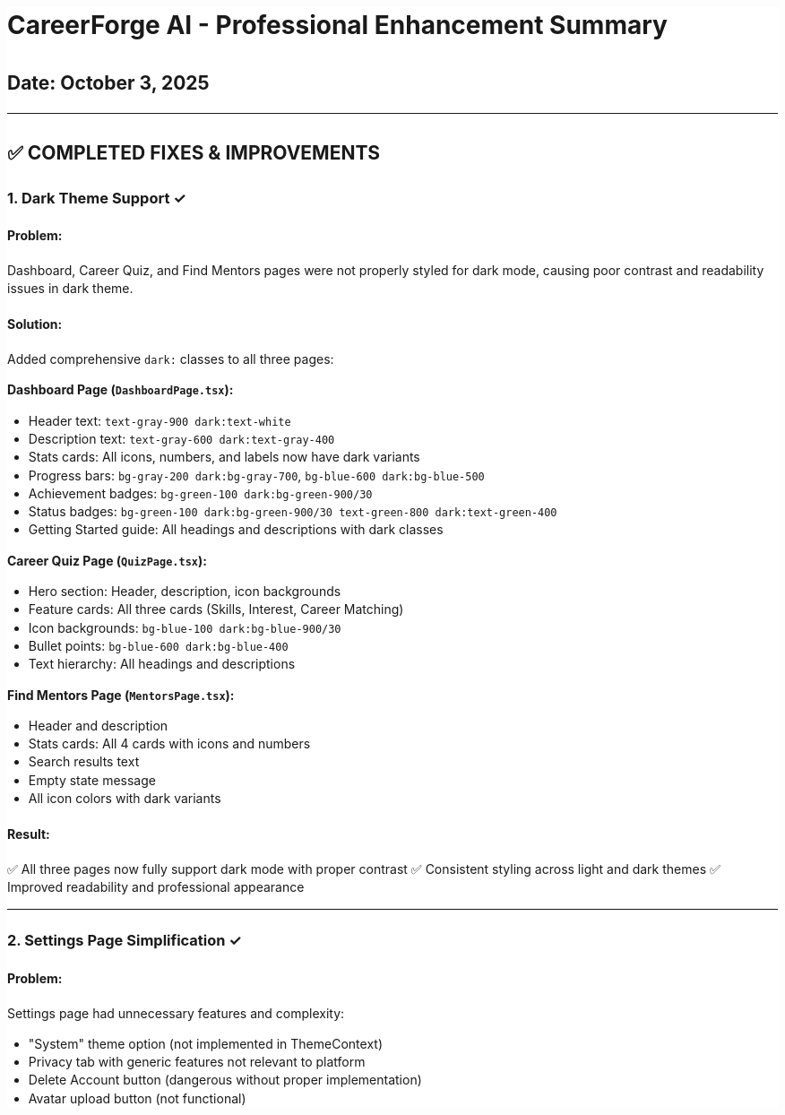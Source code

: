# CareerForge AI - Professional Enhancement Summary

## Date: October 3, 2025

---

## ✅ COMPLETED FIXES & IMPROVEMENTS

### 1. **Dark Theme Support** ✓

#### Problem:
Dashboard, Career Quiz, and Find Mentors pages were not properly styled for dark mode, causing poor contrast and readability issues in dark theme.

#### Solution:
Added comprehensive `dark:` classes to all three pages:

**Dashboard Page (`DashboardPage.tsx`):**
- Header text: `text-gray-900 dark:text-white`
- Description text: `text-gray-600 dark:text-gray-400`
- Stats cards: All icons, numbers, and labels now have dark variants
- Progress bars: `bg-gray-200 dark:bg-gray-700`, `bg-blue-600 dark:bg-blue-500`
- Achievement badges: `bg-green-100 dark:bg-green-900/30`
- Status badges: `bg-green-100 dark:bg-green-900/30 text-green-800 dark:text-green-400`
- Getting Started guide: All headings and descriptions with dark classes

**Career Quiz Page (`QuizPage.tsx`):**
- Hero section: Header, description, icon backgrounds
- Feature cards: All three cards (Skills, Interest, Career Matching)
- Icon backgrounds: `bg-blue-100 dark:bg-blue-900/30`
- Bullet points: `bg-blue-600 dark:bg-blue-400`
- Text hierarchy: All headings and descriptions

**Find Mentors Page (`MentorsPage.tsx`):**
- Header and description
- Stats cards: All 4 cards with icons and numbers
- Search results text
- Empty state message
- All icon colors with dark variants

#### Result:
✅ All three pages now fully support dark mode with proper contrast
✅ Consistent styling across light and dark themes
✅ Improved readability and professional appearance

---

### 2. **Settings Page Simplification** ✓

#### Problem:
Settings page had unnecessary features and complexity:
- "System" theme option (not implemented in ThemeContext)
- Privacy tab with generic features not relevant to platform
- Delete Account button (dangerous without proper implementation)
- Avatar upload button (not functional)
